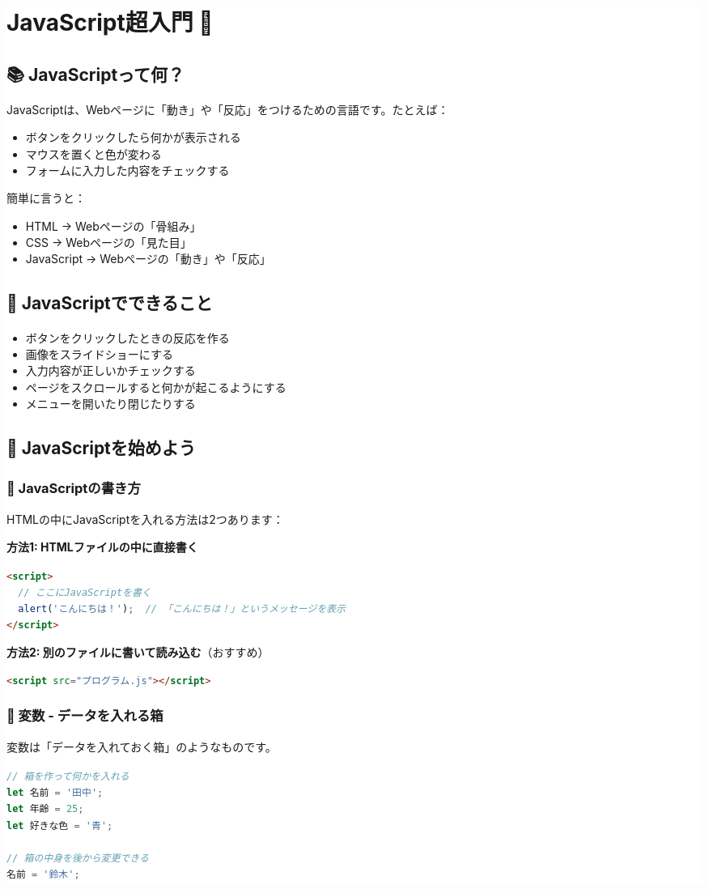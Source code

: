 # JavaScript超入門 🚀

## 📚 JavaScriptって何？
JavaScriptは、Webページに「動き」や「反応」をつけるための言語です。たとえば：
- ボタンをクリックしたら何かが表示される
- マウスを置くと色が変わる
- フォームに入力した内容をチェックする

簡単に言うと：
- HTML → Webページの「骨組み」
- CSS → Webページの「見た目」
- JavaScript → Webページの「動き」や「反応」

## 🌟 JavaScriptでできること
- ボタンをクリックしたときの反応を作る
- 画像をスライドショーにする
- 入力内容が正しいかチェックする
- ページをスクロールすると何かが起こるようにする
- メニューを開いたり閉じたりする

## 🔰 JavaScriptを始めよう

### 📝 JavaScriptの書き方
HTMLの中にJavaScriptを入れる方法は2つあります：

**方法1: HTMLファイルの中に直接書く**
```html
<script>
  // ここにJavaScriptを書く
  alert('こんにちは！');  // 「こんにちは！」というメッセージを表示
</script>
```

**方法2: 別のファイルに書いて読み込む**（おすすめ）
```html
<script src="プログラム.js"></script>
```

### 🧸 変数 - データを入れる箱
変数は「データを入れておく箱」のようなものです。

```javascript
// 箱を作って何かを入れる
let 名前 = '田中';
let 年齢 = 25;
let 好きな色 = '青';

// 箱の中身を後から変更できる
名前 = '鈴木';
```
